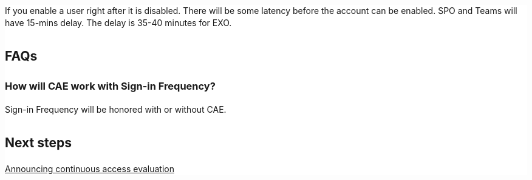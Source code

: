If you enable a user right after it is disabled. There will be some latency before the account can be enabled. SPO and Teams will have 15-mins delay. The delay is 35-40 minutes for EXO.

## FAQs

### How will CAE work with Sign-in Frequency?

Sign-in Frequency will be honored with or without CAE.

## Next steps

[Announcing continuous access evaluation](https://techcommunity.microsoft.com/t5/azure-active-directory-identity/moving-towards-real-time-policy-and-security-enforcement/ba-p/1276933)
